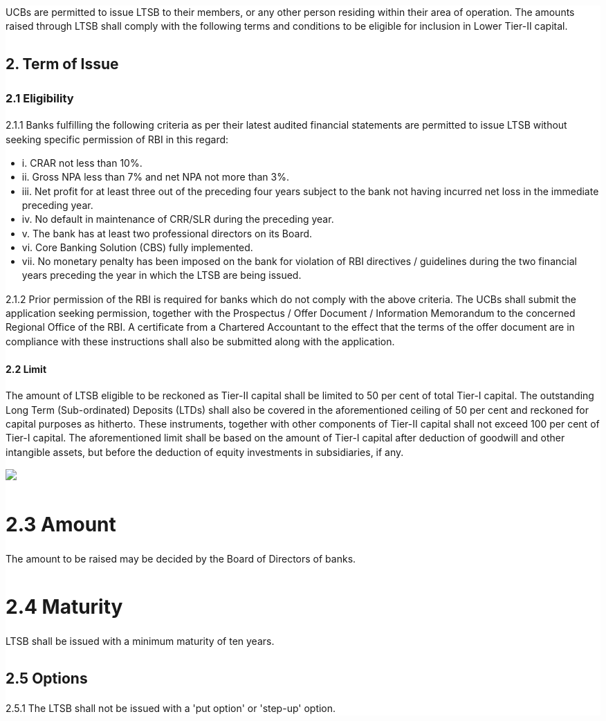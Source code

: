 UCBs are permitted to issue LTSB to their members, or any other person residing within their area of operation. The amounts raised through LTSB shall comply with the following terms and conditions to be eligible for inclusion in Lower Tier-II capital.

## **2. Term of Issue**

### **2.1 Eligibility**

2.1.1 Banks fulfilling the following criteria as per their latest audited financial statements are permitted to issue LTSB without seeking specific permission of RBI in this regard:

- i. CRAR not less than 10%.
- ii. Gross NPA less than 7% and net NPA not more than 3%.
- iii. Net profit for at least three out of the preceding four years subject to the bank not having incurred net loss in the immediate preceding year.
- iv. No default in maintenance of CRR/SLR during the preceding year.
- v. The bank has at least two professional directors on its Board.
- vi. Core Banking Solution (CBS) fully implemented.
- vii. No monetary penalty has been imposed on the bank for violation of RBI directives / guidelines during the two financial years preceding the year in which the LTSB are being issued.

2.1.2 Prior permission of the RBI is required for banks which do not comply with the above criteria. The UCBs shall submit the application seeking permission, together with the Prospectus / Offer Document / Information Memorandum to the concerned Regional Office of the RBI. A certificate from a Chartered Accountant to the effect that the terms of the offer document are in compliance with these instructions shall also be submitted along with the application.

#### **2.2 Limit**

The amount of LTSB eligible to be reckoned as Tier-II capital shall be limited to 50 per cent of total Tier-I capital. The outstanding Long Term (Sub-ordinated) Deposits (LTDs) shall also be covered in the aforementioned ceiling of 50 per cent and reckoned for capital purposes as hitherto. These instruments, together with other components of Tier-II capital shall not exceed 100 per cent of Tier-I capital. The aforementioned limit shall be based on the amount of Tier-I capital after deduction of goodwill and other intangible assets, but before the deduction of equity investments in subsidiaries, if any.

![](_page_4_Picture_0.jpeg)

# **2.3 Amount**

The amount to be raised may be decided by the Board of Directors of banks.

# **2.4 Maturity**

LTSB shall be issued with a minimum maturity of ten years.

## **2.5 Options**

2.5.1 The LTSB shall not be issued with a 'put option' or 'step-up' option.
